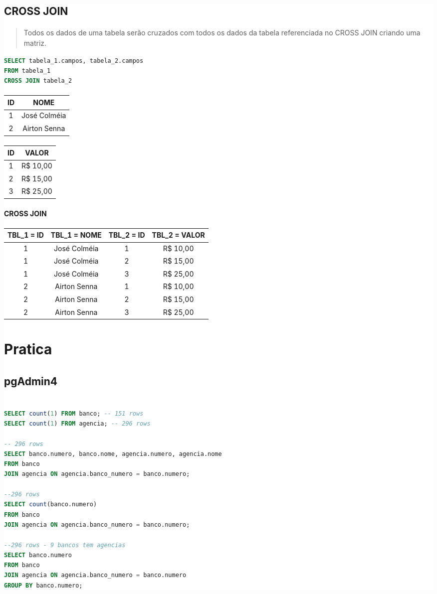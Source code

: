 ## CROSS JOIN 
> Todos os dados de uma tabela serão cruzados com todos os dados da tabela referenciada no CROSS JOIN criando uma matriz.
````SQL
SELECT tabela_1.campos, tabela_2.campos 
FROM tabela_1 
CROSS JOIN tabela_2 
````

#### 
|  ID   |     NOME     |
| :---: | :----------: |
|   1   | José Colméia |
|   2   | Airton Senna |
#### 
|  ID   |  VALOR   |
| :---: | :------: |
|   1   | R$ 10,00 |
|   2   | R$ 15,00 |
|   3   | R$ 25,00 |
#### CROSS JOIN
| TBL_1 = ID | TBL_1 = NOME | TBL_2 = ID | TBL_2 = VALOR |
| :--------: | :----------: | :--------: | :-----------: |
|     1      | José Colméia |     1      |   R$ 10,00    |
|     1      | José Colméia |     2      |   R$ 15,00    |
|     1      | José Colméia |     3      |   R$ 25,00    |
|     2      | Airton Senna |     1      |   R$ 10,00    |
|     2      | Airton Senna |     2      |   R$ 15,00    |
|     2      | Airton Senna |     3      |   R$ 25,00    |

# Pratica 

## pgAdmin4

````SQL

SELECT count(1) FROM banco; -- 151 rows
SELECT count(1) FROM agencia; -- 296 rows

-- 296 rows
SELECT banco.numero, banco.nome, agencia.numero, agencia.nome
FROM banco
JOIN agencia ON agencia.banco_numero = banco.numero;

--296 rows
SELECT count(banco.numero)
FROM banco
JOIN agencia ON agencia.banco_numero = banco.numero;

--296 rows - 9 bancos tem agencias
SELECT banco.numero
FROM banco
JOIN agencia ON agencia.banco_numero = banco.numero
GROUP BY banco.numero;
````